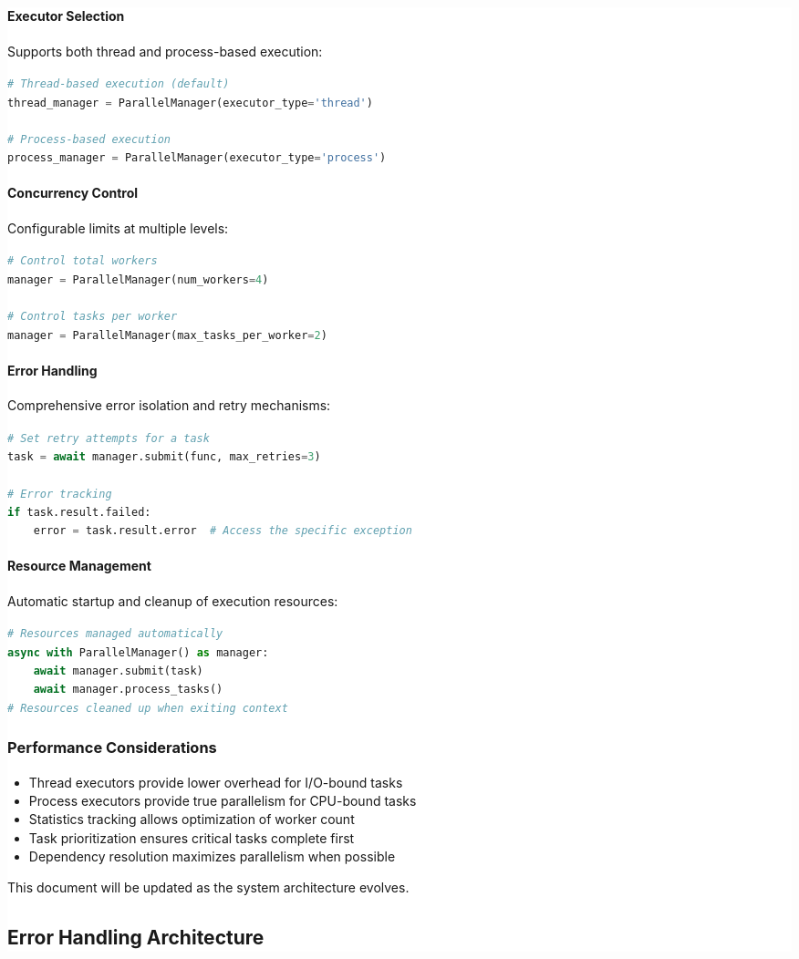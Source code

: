 #### Executor Selection
Supports both thread and process-based execution:
```python
# Thread-based execution (default)
thread_manager = ParallelManager(executor_type='thread')

# Process-based execution
process_manager = ParallelManager(executor_type='process')
```

#### Concurrency Control
Configurable limits at multiple levels:
```python
# Control total workers
manager = ParallelManager(num_workers=4)

# Control tasks per worker
manager = ParallelManager(max_tasks_per_worker=2)
```

#### Error Handling
Comprehensive error isolation and retry mechanisms:
```python
# Set retry attempts for a task
task = await manager.submit(func, max_retries=3)

# Error tracking
if task.result.failed:
    error = task.result.error  # Access the specific exception
```

#### Resource Management
Automatic startup and cleanup of execution resources:
```python
# Resources managed automatically
async with ParallelManager() as manager:
    await manager.submit(task)
    await manager.process_tasks()
# Resources cleaned up when exiting context
```

### Performance Considerations
- Thread executors provide lower overhead for I/O-bound tasks
- Process executors provide true parallelism for CPU-bound tasks
- Statistics tracking allows optimization of worker count
- Task prioritization ensures critical tasks complete first
- Dependency resolution maximizes parallelism when possible

This document will be updated as the system architecture evolves.

## Error Handling Architecture
